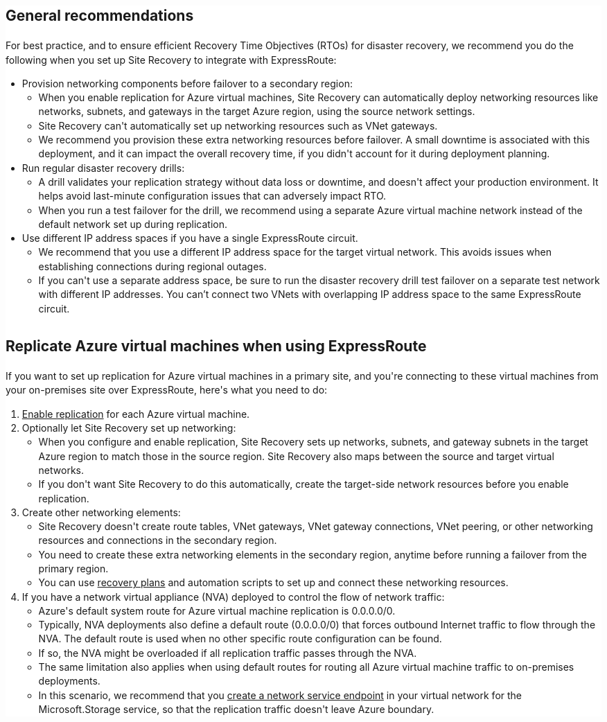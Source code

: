 
## General recommendations

For best practice, and to ensure efficient Recovery Time Objectives (RTOs) for disaster recovery, we recommend you do the following when you set up Site Recovery to integrate with ExpressRoute:

- Provision networking components before failover to a secondary region:
    - When you enable replication for Azure virtual machines, Site Recovery can automatically deploy networking resources like networks, subnets, and gateways in the target Azure region, using the source network settings.
    - Site Recovery can't automatically set up networking resources such as VNet gateways.
    - We recommend you provision these extra networking resources before failover. A small downtime is associated with this deployment, and it can impact the overall recovery time, if you didn't account for it during deployment planning.
- Run regular disaster recovery drills:
    - A drill validates your replication strategy without data loss or downtime, and doesn't affect your production environment. It helps avoid last-minute configuration issues that can adversely impact RTO.
    - When you run a test failover for the drill, we recommend using a separate Azure virtual machine network instead of the default network set up during replication.
- Use different IP address spaces if you have a single ExpressRoute circuit.
    - We recommend that you use a different IP address space for the target virtual network. This avoids issues when establishing connections during regional outages.
    - If you can't use a separate address space, be sure to run the disaster recovery drill test failover on a separate test network with different IP addresses. You can’t connect two VNets with overlapping IP address space to the same ExpressRoute circuit.

## Replicate Azure virtual machines when using ExpressRoute


If you want to set up replication for Azure virtual machines in a primary site, and you're connecting to these virtual machines from your on-premises site over ExpressRoute, here's what you need to do:

1. [Enable replication](azure-to-azure-tutorial-enable-replication.md) for each Azure virtual machine.
2. Optionally let Site Recovery set up networking:
    - When you configure and enable replication, Site Recovery sets up networks, subnets, and gateway subnets in the target Azure region to match those in the source region. Site Recovery also maps between the source and target virtual networks.
    - If you don't want Site Recovery to do this automatically, create the target-side network resources before you enable replication.
3. Create other networking elements:
    - Site Recovery doesn't create route tables, VNet gateways, VNet gateway connections, VNet peering, or other networking resources and connections in the secondary region.
    - You need to create these extra networking elements in the secondary region,  anytime before running a failover from the primary region.
    - You can use [recovery plans](site-recovery-create-recovery-plans.md) and automation scripts to set up and connect these networking resources.
1. If you have a network virtual appliance (NVA) deployed to control the flow of network traffic:
    - Azure's default system route for Azure virtual machine replication is 0.0.0.0/0.
    - Typically, NVA deployments also define a default route (0.0.0.0/0) that forces outbound Internet traffic to flow through the NVA. The default route is used when no other specific route configuration can be found.
    - If so, the NVA might be overloaded if all replication traffic passes through the NVA.
    - The same limitation also applies when using default routes for routing all Azure virtual machine traffic to on-premises deployments.
    - In this scenario, we recommend that you [create a network service endpoint](azure-to-azure-about-networking.md#create-network-service-endpoint-for-storage) in your virtual network for the Microsoft.Storage service, so that the replication traffic doesn't leave Azure boundary.
